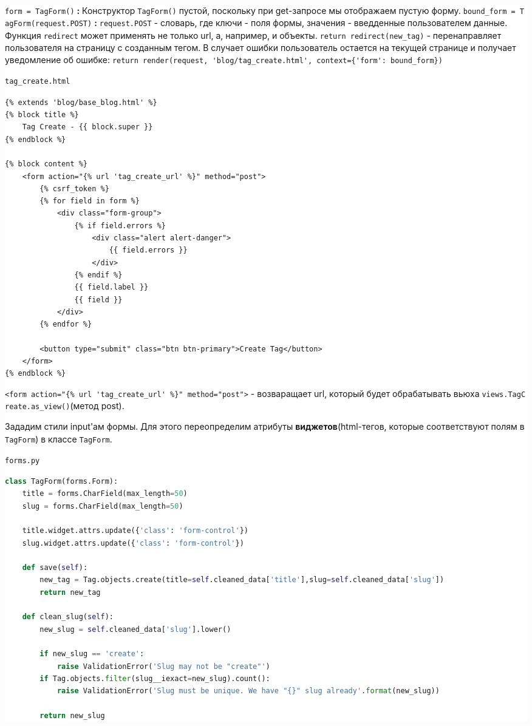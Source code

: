 `form = TagForm()` **:** Конструктор `TagForm()` пустой, поскольку при get-запросе мы отображаем пустую форму.
`bound_form = TagForm(request.POST)` **:** `request.POST` - словарь, где ключи - поля формы, значения - введденные пользователем данные.
Функция `redirect` может применять не только url, а, например, и объекты.
`return redirect(new_tag)` - перенаправляет пользователя на страницу с созданным тегом.
В случает ошибки пользователь остается на текущей странице и получает уведомление об ошибке: `return render(request, 'blog/tag_create.html', context={'form': bound_form})`

`tag_create.html`
```django
{% extends 'blog/base_blog.html' %}
{% block title %}
	Tag Create - {{ block.super }}
{% endblock %}

{% block content %}
	<form action="{% url 'tag_create_url' %}" method="post">
		{% csrf_token %}
		{% for field in form %}
			<div class="form-group">
				{% if field.errors %}
					<div class="alert alert-danger">
						{{ field.errors }}
					</div>
				{% endif %} 
				{{ field.label }}
				{{ field }}
			</div>
		{% endfor %}
		
		<button type="submit" class="btn btn-primary">Create Tag</button>
	</form>
{% endblock %}
```

`<form action="{% url 'tag_create_url' %}" method="post">` - возваращает url, который будет обрабатывать вьюха `views.TagCreate.as_view()`(метод post).

Зададим стили input'ам формы. Для этого переопределим атрибуты **виджетов**(html-тегов, которые соответствуют полям в `TagForm`) в классе `TagForm`.

`forms.py`
```python
class TagForm(forms.Form):
    title = forms.CharField(max_length=50)
    slug = forms.CharField(max_length=50)
    
    title.widget.attrs.update({'class': 'form-control'})
    slug.widget.attrs.update({'class': 'form-control'})
    
    def save(self):
        new_tag = Tag.objects.create(title=self.cleaned_data['title'],slug=self.cleaned_data['slug'])
        return new_tag
        
    def clean_slug(self):
        new_slug = self.cleaned_data['slug'].lower()

        if new_slug == 'create':
            raise ValidationError('Slug may not be "create"')
        if Tag.objects.filter(slug__iexact=new_slug).count():
            raise ValidationError('Slug must be unique. We have "{}" slug already'.format(new_slug))

        return new_slug
```